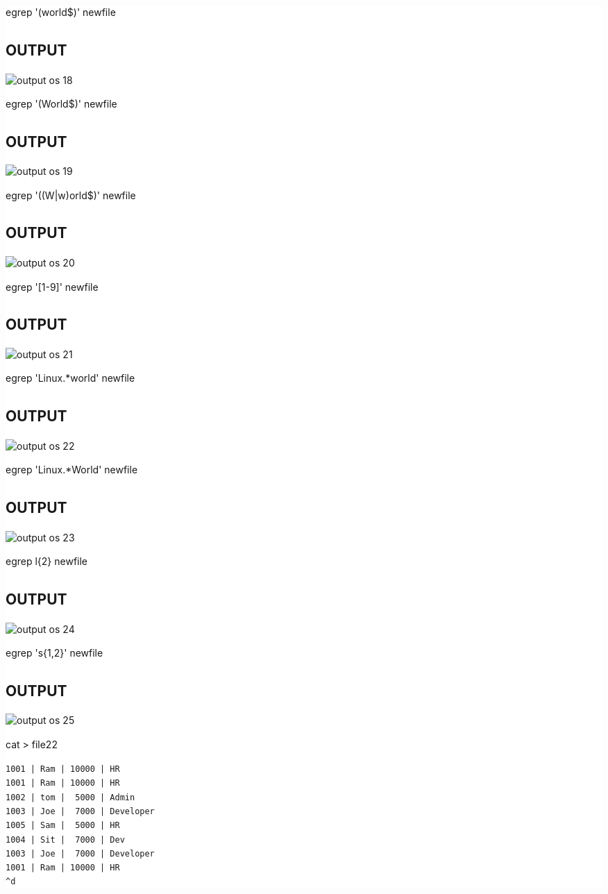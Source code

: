 egrep '(world$)' newfile 
## OUTPUT
![output os 18](https://github.com/guru14789/OS-Linux-commands-Shell-script/assets/151705853/6cfebe7e-506a-478c-acc4-e043af4c541c)



egrep '(World$)' newfile 
## OUTPUT
![output os 19](https://github.com/guru14789/OS-Linux-commands-Shell-script/assets/151705853/be80c0a9-328d-467c-bc98-89788310743d)


egrep '((W|w)orld$)' newfile 
## OUTPUT
![output os 20](https://github.com/guru14789/OS-Linux-commands-Shell-script/assets/151705853/3793dc23-d103-40d5-9063-a9381869cb49)



egrep '[1-9]' newfile 
## OUTPUT
![output os 21](https://github.com/guru14789/OS-Linux-commands-Shell-script/assets/151705853/00a86c6c-ba76-4165-ad11-59d3d4d4af10)



egrep 'Linux.*world' newfile 
## OUTPUT
![output os 22](https://github.com/guru14789/OS-Linux-commands-Shell-script/assets/151705853/1f1213e7-2332-4b09-8e19-848e11e181f0)


egrep 'Linux.*World' newfile 
## OUTPUT
![output os 23](https://github.com/guru14789/OS-Linux-commands-Shell-script/assets/151705853/ab478792-c42f-4445-b1a2-440ff695da03)


egrep l{2} newfile
## OUTPUT
![output os 24](https://github.com/guru14789/OS-Linux-commands-Shell-script/assets/151705853/5a44dd5b-69cc-48a5-aea1-0845340a9c61)



egrep 's{1,2}' newfile
## OUTPUT 
![output os 25](https://github.com/guru14789/OS-Linux-commands-Shell-script/assets/151705853/0885bcb9-919a-4121-8b62-74b8c009f624)


cat > file22
```
1001 | Ram | 10000 | HR
1001 | Ram | 10000 | HR
1002 | tom |  5000 | Admin
1003 | Joe |  7000 | Developer
1005 | Sam |  5000 | HR
1004 | Sit |  7000 | Dev
1003 | Joe |  7000 | Developer
1001 | Ram | 10000 | HR
^d
```
